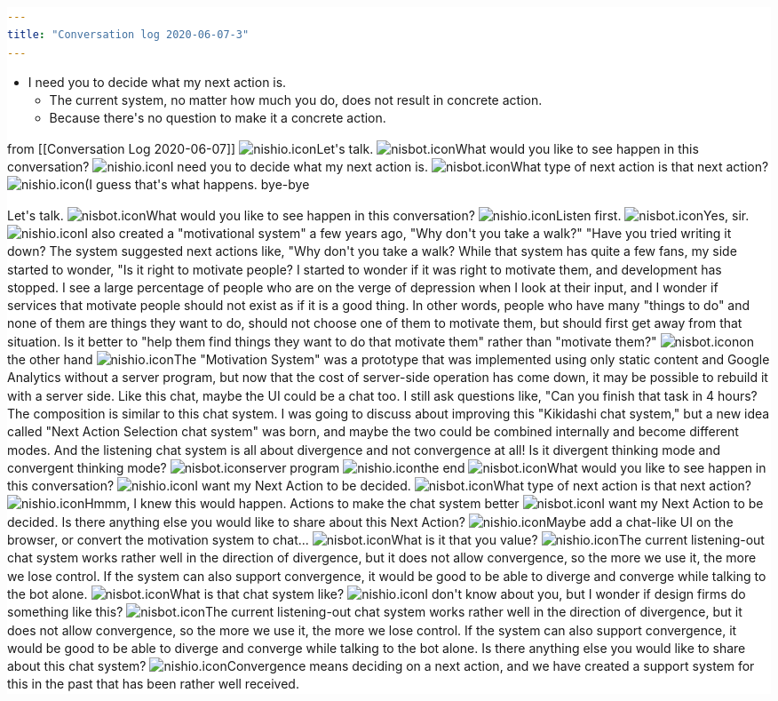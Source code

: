 ```yaml
---
title: "Conversation log 2020-06-07-3"
---
```


- I need you to decide what my next action is.
    - The current system, no matter how much you do, does not result in concrete action.
    - Because there's no question to make it a concrete action.

from  [[Conversation Log 2020-06-07]]
<img src='https://scrapbox.io/api/pages/nishio-en/nishio/icon' alt='nishio.icon' height="19.5"/>Let's talk.
<img src='https://scrapbox.io/api/pages/nishio-en/nisbot/icon' alt='nisbot.icon' height="19.5"/>What would you like to see happen in this conversation?
<img src='https://scrapbox.io/api/pages/nishio-en/nishio/icon' alt='nishio.icon' height="19.5"/>I need you to decide what my next action is.
<img src='https://scrapbox.io/api/pages/nishio-en/nisbot/icon' alt='nisbot.icon' height="19.5"/>What type of next action is that next action?
<img src='https://scrapbox.io/api/pages/nishio-en/nishio/icon' alt='nishio.icon' height="19.5"/>(I guess that's what happens.
bye-bye

Let's talk.
<img src='https://scrapbox.io/api/pages/nishio-en/nisbot/icon' alt='nisbot.icon' height="19.5"/>What would you like to see happen in this conversation?
<img src='https://scrapbox.io/api/pages/nishio-en/nishio/icon' alt='nishio.icon' height="19.5"/>Listen first.
<img src='https://scrapbox.io/api/pages/nishio-en/nisbot/icon' alt='nisbot.icon' height="19.5"/>Yes, sir.
<img src='https://scrapbox.io/api/pages/nishio-en/nishio/icon' alt='nishio.icon' height="19.5"/>I also created a "motivational system" a few years ago, "Why don't you take a walk?" "Have you tried writing it down? The system suggested next actions like, "Why don't you take a walk? While that system has quite a few fans, my side started to wonder, "Is it right to motivate people? I started to wonder if it was right to motivate them, and development has stopped. I see a large percentage of people who are on the verge of depression when I look at their input, and I wonder if services that motivate people should not exist as if it is a good thing. In other words, people who have many "things to do" and none of them are things they want to do, should not choose one of them to motivate them, but should first get away from that situation. Is it better to "help them find things they want to do that motivate them" rather than "motivate them?"
<img src='https://scrapbox.io/api/pages/nishio-en/nisbot/icon' alt='nisbot.icon' height="19.5"/>on the other hand
<img src='https://scrapbox.io/api/pages/nishio-en/nishio/icon' alt='nishio.icon' height="19.5"/>The "Motivation System" was a prototype that was implemented using only static content and Google Analytics without a server program, but now that the cost of server-side operation has come down, it may be possible to rebuild it with a server side. Like this chat, maybe the UI could be a chat too. I still ask questions like, "Can you finish that task in 4 hours? The composition is similar to this chat system. I was going to discuss about improving this "Kikidashi chat system," but a new idea called "Next Action Selection chat system" was born, and maybe the two could be combined internally and become different modes. And the listening chat system is all about divergence and not convergence at all! Is it divergent thinking mode and convergent thinking mode?
<img src='https://scrapbox.io/api/pages/nishio-en/nisbot/icon' alt='nisbot.icon' height="19.5"/>server program
<img src='https://scrapbox.io/api/pages/nishio-en/nishio/icon' alt='nishio.icon' height="19.5"/>the end
<img src='https://scrapbox.io/api/pages/nishio-en/nisbot/icon' alt='nisbot.icon' height="19.5"/>What would you like to see happen in this conversation?
<img src='https://scrapbox.io/api/pages/nishio-en/nishio/icon' alt='nishio.icon' height="19.5"/>I want my Next Action to be decided.
<img src='https://scrapbox.io/api/pages/nishio-en/nisbot/icon' alt='nisbot.icon' height="19.5"/>What type of next action is that next action?
<img src='https://scrapbox.io/api/pages/nishio-en/nishio/icon' alt='nishio.icon' height="19.5"/>Hmmm, I knew this would happen. Actions to make the chat system better
<img src='https://scrapbox.io/api/pages/nishio-en/nisbot/icon' alt='nisbot.icon' height="19.5"/>I want my Next Action to be decided.
Is there anything else you would like to share about this Next Action?
<img src='https://scrapbox.io/api/pages/nishio-en/nishio/icon' alt='nishio.icon' height="19.5"/>Maybe add a chat-like UI on the browser, or convert the motivation system to chat...
<img src='https://scrapbox.io/api/pages/nishio-en/nisbot/icon' alt='nisbot.icon' height="19.5"/>What is it that you value?
<img src='https://scrapbox.io/api/pages/nishio-en/nishio/icon' alt='nishio.icon' height="19.5"/>The current listening-out chat system works rather well in the direction of divergence, but it does not allow convergence, so the more we use it, the more we lose control. If the system can also support convergence, it would be good to be able to diverge and converge while talking to the bot alone.
<img src='https://scrapbox.io/api/pages/nishio-en/nisbot/icon' alt='nisbot.icon' height="19.5"/>What is that chat system like?
<img src='https://scrapbox.io/api/pages/nishio-en/nishio/icon' alt='nishio.icon' height="19.5"/>I don't know about you, but I wonder if design firms do something like this?
<img src='https://scrapbox.io/api/pages/nishio-en/nisbot/icon' alt='nisbot.icon' height="19.5"/>The current listening-out chat system works rather well in the direction of divergence, but it does not allow convergence, so the more we use it, the more we lose control. If the system can also support convergence, it would be good to be able to diverge and converge while talking to the bot alone.
Is there anything else you would like to share about this chat system?
<img src='https://scrapbox.io/api/pages/nishio-en/nishio/icon' alt='nishio.icon' height="19.5"/>Convergence means deciding on a next action, and we have created a support system for this in the past that has been rather well received.